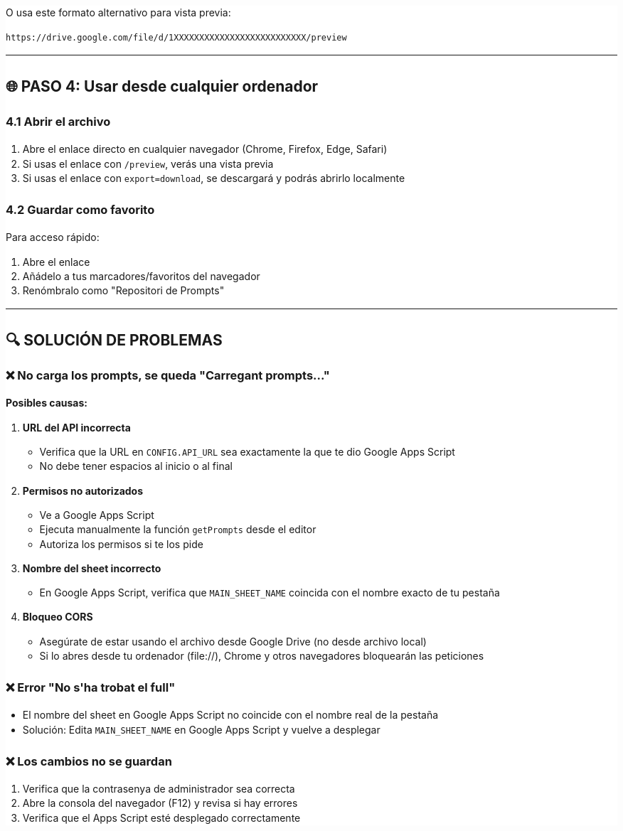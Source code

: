 O usa este formato alternativo para vista previa:
```
https://drive.google.com/file/d/1XXXXXXXXXXXXXXXXXXXXXXXXXX/preview
```

---

## 🌐 PASO 4: Usar desde cualquier ordenador

### 4.1 Abrir el archivo
1. Abre el enlace directo en cualquier navegador (Chrome, Firefox, Edge, Safari)
2. Si usas el enlace con `/preview`, verás una vista previa
3. Si usas el enlace con `export=download`, se descargará y podrás abrirlo localmente

### 4.2 Guardar como favorito
Para acceso rápido:
1. Abre el enlace
2. Añádelo a tus marcadores/favoritos del navegador
3. Renómbralo como "Repositori de Prompts"

---

## 🔍 SOLUCIÓN DE PROBLEMAS

### ❌ No carga los prompts, se queda "Carregant prompts..."

**Posibles causas:**

1. **URL del API incorrecta**
   - Verifica que la URL en `CONFIG.API_URL` sea exactamente la que te dio Google Apps Script
   - No debe tener espacios al inicio o al final

2. **Permisos no autorizados**
   - Ve a Google Apps Script
   - Ejecuta manualmente la función `getPrompts` desde el editor
   - Autoriza los permisos si te los pide

3. **Nombre del sheet incorrecto**
   - En Google Apps Script, verifica que `MAIN_SHEET_NAME` coincida con el nombre exacto de tu pestaña

4. **Bloqueo CORS**
   - Asegúrate de estar usando el archivo desde Google Drive (no desde archivo local)
   - Si lo abres desde tu ordenador (file://), Chrome y otros navegadores bloquearán las peticiones

### ❌ Error "No s'ha trobat el full"

- El nombre del sheet en Google Apps Script no coincide con el nombre real de la pestaña
- Solución: Edita `MAIN_SHEET_NAME` en Google Apps Script y vuelve a desplegar

### ❌ Los cambios no se guardan

1. Verifica que la contrasenya de administrador sea correcta
2. Abre la consola del navegador (F12) y revisa si hay errores
3. Verifica que el Apps Script esté desplegado correctamente
